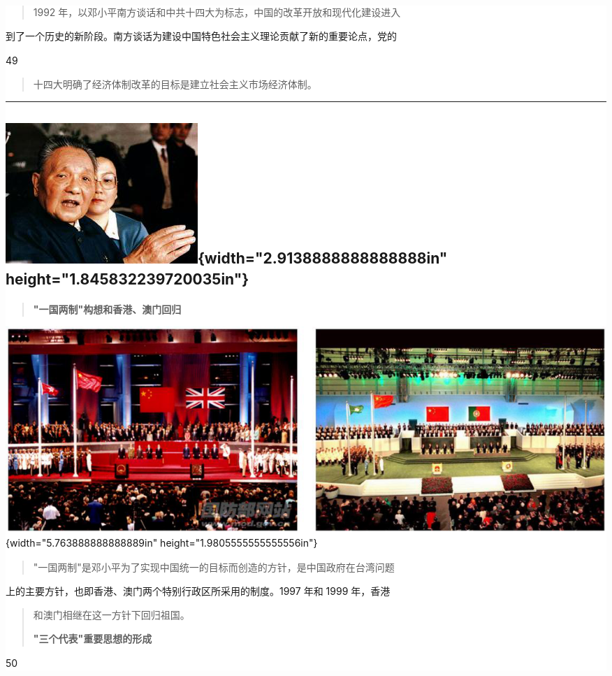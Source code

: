 > 1992
> 年，以邓小平南方谈话和中共十四大为标志，中国的改革开放和现代化建设进入

到了一个历史的新阶段。南方谈话为建设中国特色社会主义理论贡献了新的重要论点，党的

49

> 十四大明确了经济体制改革的目标是建立社会主义市场经济体制。

  -----------------------------------------------------------------------------------------------------------------------------
  ![](vertopal_f2c3a583f0d94c11a3e367ca38390577/media/image40.png){width="2.9138888888888888in" height="1.845832239720035in"}
  -----------------------------------------------------------------------------------------------------------------------------

> **"一国两制"构想和香港、澳门回归**

![](vertopal_f2c3a583f0d94c11a3e367ca38390577/media/image41.png){width="5.763888888888889in"
height="1.9805555555555556in"}

> "一国两制"是邓小平为了实现中国统一的目标而创造的方针，是中国政府在台湾问题

上的主要方针，也即香港、澳门两个特别行政区所采用的制度。1997 年和 1999
年，香港

> 和澳门相继在这一方针下回归祖国。
>
> **"三个代表"重要思想的形成**

50
